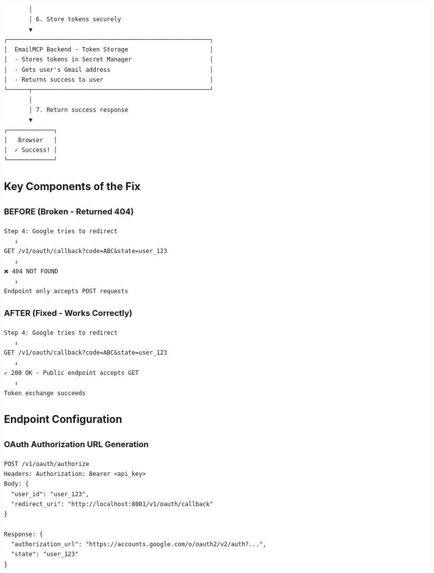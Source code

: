 ```
       │
       │ 6. Store tokens securely
       ▼
┌─────────────────────────────────────────────────────────┐
│  EmailMCP Backend - Token Storage                       │
│  - Stores tokens in Secret Manager                      │
│  - Gets user's Gmail address                            │
│  - Returns success to user                              │
└──────┬──────────────────────────────────────────────────┘
       │
       │ 7. Return success response
       ▼
┌─────────────┐
│   Browser   │
│  ✓ Success! │
└─────────────┘
```

## Key Components of the Fix

### BEFORE (Broken - Returned 404)

```
Step 4: Google tries to redirect
   ↓
GET /v1/oauth/callback?code=ABC&state=user_123
   ↓
❌ 404 NOT FOUND
   ↓
Endpoint only accepts POST requests
```

### AFTER (Fixed - Works Correctly)

```
Step 4: Google tries to redirect
   ↓
GET /v1/oauth/callback?code=ABC&state=user_123
   ↓
✓ 200 OK - Public endpoint accepts GET
   ↓
Token exchange succeeds
```

## Endpoint Configuration

### OAuth Authorization URL Generation

```
POST /v1/oauth/authorize
Headers: Authorization: Bearer <api_key>
Body: {
  "user_id": "user_123",
  "redirect_uri": "http://localhost:8001/v1/oauth/callback"
}

Response: {
  "authorization_url": "https://accounts.google.com/o/oauth2/v2/auth?...",
  "state": "user_123"
}
```
